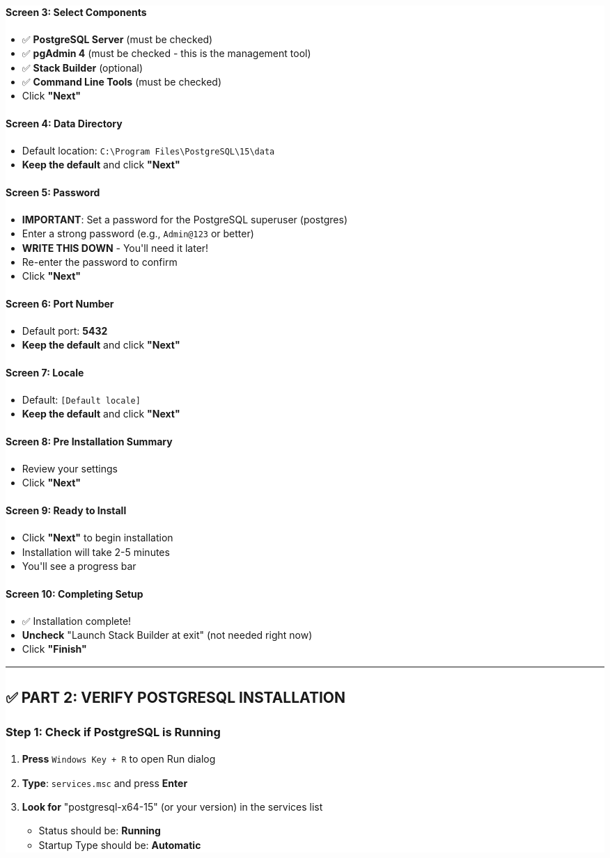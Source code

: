 #### Screen 3: Select Components
- ✅ **PostgreSQL Server** (must be checked)
- ✅ **pgAdmin 4** (must be checked - this is the management tool)
- ✅ **Stack Builder** (optional)
- ✅ **Command Line Tools** (must be checked)
- Click **"Next"**

#### Screen 4: Data Directory
- Default location: `C:\Program Files\PostgreSQL\15\data`
- **Keep the default** and click **"Next"**

#### Screen 5: Password
- **IMPORTANT**: Set a password for the PostgreSQL superuser (postgres)
- Enter a strong password (e.g., `Admin@123` or better)
- **WRITE THIS DOWN** - You'll need it later!
- Re-enter the password to confirm
- Click **"Next"**

#### Screen 6: Port Number
- Default port: **5432**
- **Keep the default** and click **"Next"**

#### Screen 7: Locale
- Default: `[Default locale]`
- **Keep the default** and click **"Next"**

#### Screen 8: Pre Installation Summary
- Review your settings
- Click **"Next"**

#### Screen 9: Ready to Install
- Click **"Next"** to begin installation
- Installation will take 2-5 minutes
- You'll see a progress bar

#### Screen 10: Completing Setup
- ✅ Installation complete!
- **Uncheck** "Launch Stack Builder at exit" (not needed right now)
- Click **"Finish"**

---

## ✅ PART 2: VERIFY POSTGRESQL INSTALLATION

### Step 1: Check if PostgreSQL is Running

1. **Press** `Windows Key + R` to open Run dialog

2. **Type**: `services.msc` and press **Enter**

3. **Look for** "postgresql-x64-15" (or your version) in the services list
   - Status should be: **Running**
   - Startup Type should be: **Automatic**
